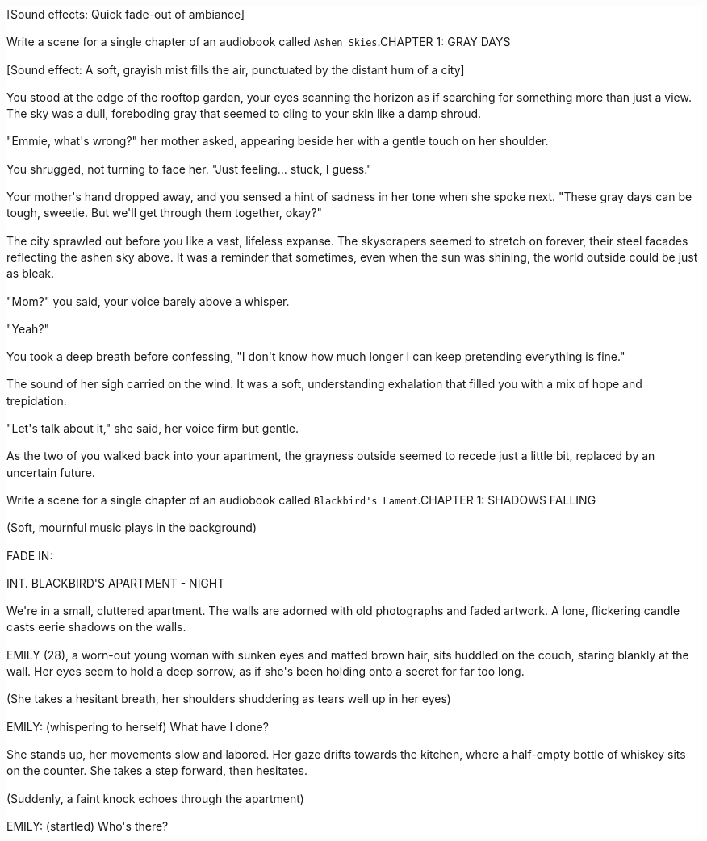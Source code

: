 [Sound effects: Quick fade-out of ambiance]<end>

Write a scene for a single chapter of an audiobook called `Ashen Skies`.<start>CHAPTER 1: GRAY DAYS

[Sound effect: A soft, grayish mist fills the air, punctuated by the distant hum of a city]

You stood at the edge of the rooftop garden, your eyes scanning the horizon as if searching for something more than just a view. The sky was a dull, foreboding gray that seemed to cling to your skin like a damp shroud.

"Emmie, what's wrong?" her mother asked, appearing beside her with a gentle touch on her shoulder.

You shrugged, not turning to face her. "Just feeling... stuck, I guess."

Your mother's hand dropped away, and you sensed a hint of sadness in her tone when she spoke next. "These gray days can be tough, sweetie. But we'll get through them together, okay?"

The city sprawled out before you like a vast, lifeless expanse. The skyscrapers seemed to stretch on forever, their steel facades reflecting the ashen sky above. It was a reminder that sometimes, even when the sun was shining, the world outside could be just as bleak.

"Mom?" you said, your voice barely above a whisper.

"Yeah?"

You took a deep breath before confessing, "I don't know how much longer I can keep pretending everything is fine."

The sound of her sigh carried on the wind. It was a soft, understanding exhalation that filled you with a mix of hope and trepidation.

"Let's talk about it," she said, her voice firm but gentle.

As the two of you walked back into your apartment, the grayness outside seemed to recede just a little bit, replaced by an uncertain future.<end>

Write a scene for a single chapter of an audiobook called `Blackbird's Lament`.<start>CHAPTER 1: SHADOWS FALLING

(Soft, mournful music plays in the background)

FADE IN:

INT. BLACKBIRD'S APARTMENT - NIGHT

We're in a small, cluttered apartment. The walls are adorned with old photographs and faded artwork. A lone, flickering candle casts eerie shadows on the walls.

EMILY (28), a worn-out young woman with sunken eyes and matted brown hair, sits huddled on the couch, staring blankly at the wall. Her eyes seem to hold a deep sorrow, as if she's been holding onto a secret for far too long.

(She takes a hesitant breath, her shoulders shuddering as tears well up in her eyes)

EMILY: (whispering to herself) What have I done?

She stands up, her movements slow and labored. Her gaze drifts towards the kitchen, where a half-empty bottle of whiskey sits on the counter. She takes a step forward, then hesitates.

(Suddenly, a faint knock echoes through the apartment)

EMILY: (startled) Who's there?
